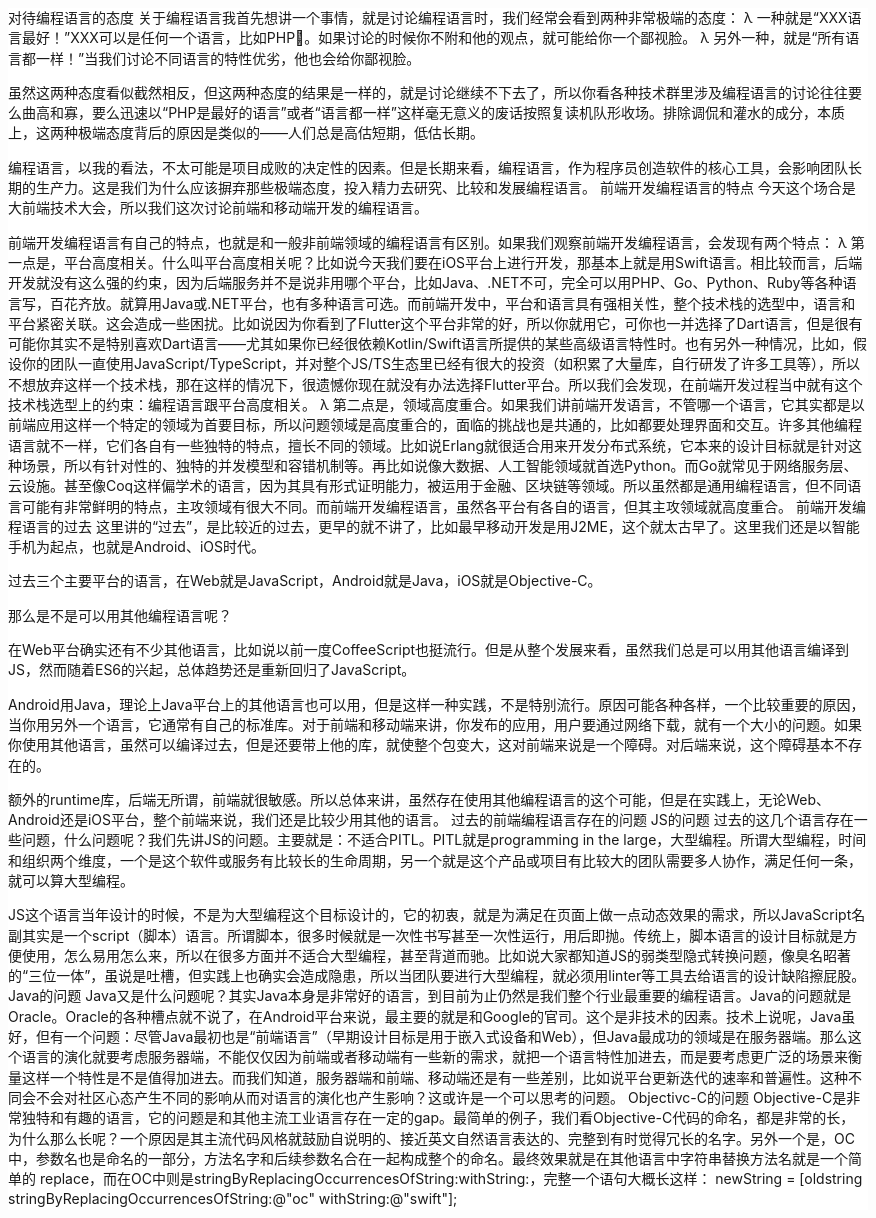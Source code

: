 对待编程语言的态度
关于编程语言我首先想讲一个事情，就是讨论编程语言时，我们经常会看到两种非常极端的态度：
λ	一种就是“XXX语言最好！”XXX可以是任何一个语言，比如PHP🤪。如果讨论的时候你不附和他的观点，就可能给你一个鄙视脸。
λ	另外一种，就是“所有语言都一样！”当我们讨论不同语言的特性优劣，他也会给你鄙视脸。

虽然这两种态度看似截然相反，但这两种态度的结果是一样的，就是讨论继续不下去了，所以你看各种技术群里涉及编程语言的讨论往往要么曲高和寡，要么迅速以“PHP是最好的语言”或者“语言都一样”这样毫无意义的废话按照复读机队形收场。排除调侃和灌水的成分，本质上，这两种极端态度背后的原因是类似的——人们总是高估短期，低估长期。

编程语言，以我的看法，不太可能是项目成败的决定性的因素。但是长期来看，编程语言，作为程序员创造软件的核心工具，会影响团队长期的生产力。这是我们为什么应该摒弃那些极端态度，投入精力去研究、比较和发展编程语言。
前端开发编程语言的特点
今天这个场合是大前端技术大会，所以我们这次讨论前端和移动端开发的编程语言。

前端开发编程语言有自己的特点，也就是和一般非前端领域的编程语言有区别。如果我们观察前端开发编程语言，会发现有两个特点：
λ	第一点是，平台高度相关。什么叫平台高度相关呢？比如说今天我们要在iOS平台上进行开发，那基本上就是用Swift语言。相比较而言，后端开发就没有这么强的约束，因为后端服务并不是说非用哪个平台，比如Java、.NET不可，完全可以用PHP、Go、Python、Ruby等各种语言写，百花齐放。就算用Java或.NET平台，也有多种语言可选。而前端开发中，平台和语言具有强相关性，整个技术栈的选型中，语言和平台紧密关联。这会造成一些困扰。比如说因为你看到了Flutter这个平台非常的好，所以你就用它，可你也一并选择了Dart语言，但是很有可能你其实不是特别喜欢Dart语言——尤其如果你已经很依赖Kotlin/Swift语言所提供的某些高级语言特性时。也有另外一种情况，比如，假设你的团队一直使用JavaScript/TypeScript，并对整个JS/TS生态里已经有很大的投资（如积累了大量库，自行研发了许多工具等），所以不想放弃这样一个技术栈，那在这样的情况下，很遗憾你现在就没有办法选择Flutter平台。所以我们会发现，在前端开发过程当中就有这个技术栈选型上的约束：编程语言跟平台高度相关。
λ	第二点是，领域高度重合。如果我们讲前端开发语言，不管哪一个语言，它其实都是以前端应用这样一个特定的领域为首要目标，所以问题领域是高度重合的，面临的挑战也是共通的，比如都要处理界面和交互。许多其他编程语言就不一样，它们各自有一些独特的特点，擅长不同的领域。比如说Erlang就很适合用来开发分布式系统，它本来的设计目标就是针对这种场景，所以有针对性的、独特的并发模型和容错机制等。再比如说像大数据、人工智能领域就首选Python。而Go就常见于网络服务层、云设施。甚至像Coq这样偏学术的语言，因为其具有形式证明能力，被运用于金融、区块链等领域。所以虽然都是通用编程语言，但不同语言可能有非常鲜明的特点，主攻领域有很大不同。而前端开发编程语言，虽然各平台有各自的语言，但其主攻领域就高度重合。
前端开发编程语言的过去
这里讲的“过去”，是比较近的过去，更早的就不讲了，比如最早移动开发是用J2ME，这个就太古早了。这里我们还是以智能手机为起点，也就是Android、iOS时代。

过去三个主要平台的语言，在Web就是JavaScript，Android就是Java，iOS就是Objective-C。

那么是不是可以用其他编程语言呢？

在Web平台确实还有不少其他语言，比如说以前一度CoffeeScript也挺流行。但是从整个发展来看，虽然我们总是可以用其他语言编译到JS，然而随着ES6的兴起，总体趋势还是重新回归了JavaScript。

Android用Java，理论上Java平台上的其他语言也可以用，但是这样一种实践，不是特别流行。原因可能各种各样，一个比较重要的原因，当你用另外一个语言，它通常有自己的标准库。对于前端和移动端来讲，你发布的应用，用户要通过网络下载，就有一个大小的问题。如果你使用其他语言，虽然可以编译过去，但是还要带上他的库，就使整个包变大，这对前端来说是一个障碍。对后端来说，这个障碍基本不存在的。

额外的runtime库，后端无所谓，前端就很敏感。所以总体来讲，虽然存在使用其他编程语言的这个可能，但是在实践上，无论Web、Android还是iOS平台，整个前端来说，我们还是比较少用其他的语言。
过去的前端编程语言存在的问题
JS的问题
过去的这几个语言存在一些问题，什么问题呢？我们先讲JS的问题。主要就是：不适合PITL。PITL就是programming in the large，大型编程。所谓大型编程，时间和组织两个维度，一个是这个软件或服务有比较长的生命周期，另一个就是这个产品或项目有比较大的团队需要多人协作，满足任何一条，就可以算大型编程。

JS这个语言当年设计的时候，不是为大型编程这个目标设计的，它的初衷，就是为满足在页面上做一点动态效果的需求，所以JavaScript名副其实是一个script（脚本）语言。所谓脚本，很多时候就是一次性书写甚至一次性运行，用后即抛。传统上，脚本语言的设计目标就是方便使用，怎么易用怎么来，所以在很多方面并不适合大型编程，甚至背道而驰。比如说大家都知道JS的弱类型隐式转换问题，像臭名昭著的“三位一体”，虽说是吐槽，但实践上也确实会造成隐患，所以当团队要进行大型编程，就必须用linter等工具去给语言的设计缺陷擦屁股。
Java的问题
Java又是什么问题呢？其实Java本身是非常好的语言，到目前为止仍然是我们整个行业最重要的编程语言。Java的问题就是Oracle。Oracle的各种槽点就不说了，在Android平台来说，最主要的就是和Google的官司。这个是非技术的因素。技术上说呢，Java虽好，但有一个问题：尽管Java最初也是“前端语言”（早期设计目标是用于嵌入式设备和Web），但Java最成功的领域是在服务器端。那么这个语言的演化就要考虑服务器端，不能仅仅因为前端或者移动端有一些新的需求，就把一个语言特性加进去，而是要考虑更广泛的场景来衡量这样一个特性是不是值得加进去。而我们知道，服务器端和前端、移动端还是有一些差别，比如说平台更新迭代的速率和普遍性。这种不同会不会对社区心态产生不同的影响从而对语言的演化也产生影响？这或许是一个可以思考的问题。
Objectivc-C的问题
Objective-C是非常独特和有趣的语言，它的问题是和其他主流工业语言存在一定的gap。最简单的例子，我们看Objective-C代码的命名，都是非常的长，为什么那么长呢？一个原因是其主流代码风格就鼓励自说明的、接近英文自然语言表达的、完整到有时觉得冗长的名字。另外一个是，OC中，参数名也是命名的一部分，方法名字和后续参数名合在一起构成整个的命名。最终效果就是在其他语言中字符串替换方法名就是一个简单的 replace，而在OC中则是stringByReplacingOccurrencesOfString:withString:，完整一个语句大概长这样：
newString = [oldstring stringByReplacingOccurrencesOfString:@"oc" withString:@"swift"];
